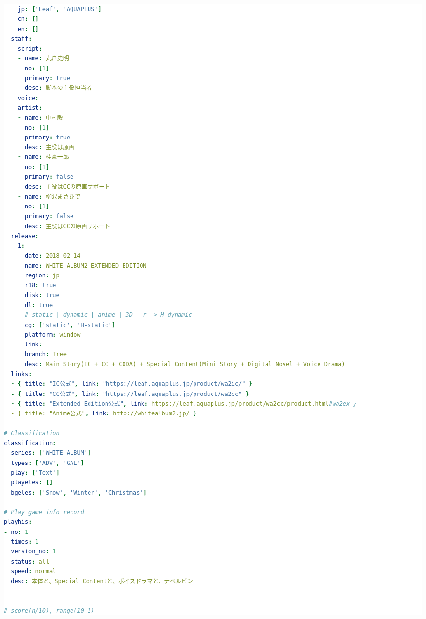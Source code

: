 ```yaml
    jp: ['Leaf', 'AQUAPLUS']
    cn: []
    en: []
  staff:
    script:
    - name: 丸户史明
      no: [1]
      primary: true
      desc: 脚本の主役担当者
    voice:
    artist:
    - name: 中村毅
      no: [1]
      primary: true
      desc: 主役は原画
    - name: 桂憲一郎
      no: [1]
      primary: false
      desc: 主役はCCの原画サポート
    - name: 柳沢まさひで
      no: [1]
      primary: false
      desc: 主役はCCの原画サポート
  release:
    1:
      date: 2018-02-14
      name: WHITE ALBUM2 EXTENDED EDITION
      region: jp
      r18: true
      disk: true
      dl: true
      # static | dynamic | anime | 3D - r -> H-dynamic
      cg: ['static', 'H-static']
      platform: window
      link: 
      branch: Tree
      desc: Main Story(IC + CC + CODA) + Special Content(Mini Story + Digital Novel + Voice Drama)
  links:
  - { title: "IC公式", link: "https://leaf.aquaplus.jp/product/wa2ic/" }
  - { title: "CC公式", link: "https://leaf.aquaplus.jp/product/wa2cc" }
  - { title: "Extended Edition公式", link: https://leaf.aquaplus.jp/product/wa2cc/product.html#wa2ex }
  - { title: "Anime公式", link: http://whitealbum2.jp/ }

# Classification
classification:
  series: ['WHITE ALBUM']
  types: ['ADV', 'GAL']
  play: ['Text']
  playeles: []
  bgeles: ['Snow', 'Winter', 'Christmas']

# Play game info record
playhis:
- no: 1
  times: 1
  version_no: 1
  status: all
  speed: normal
  desc: 本体と、Special Contentと、ボイスドラマと、ナベルビン


# score(n/10), range(10-1)
```